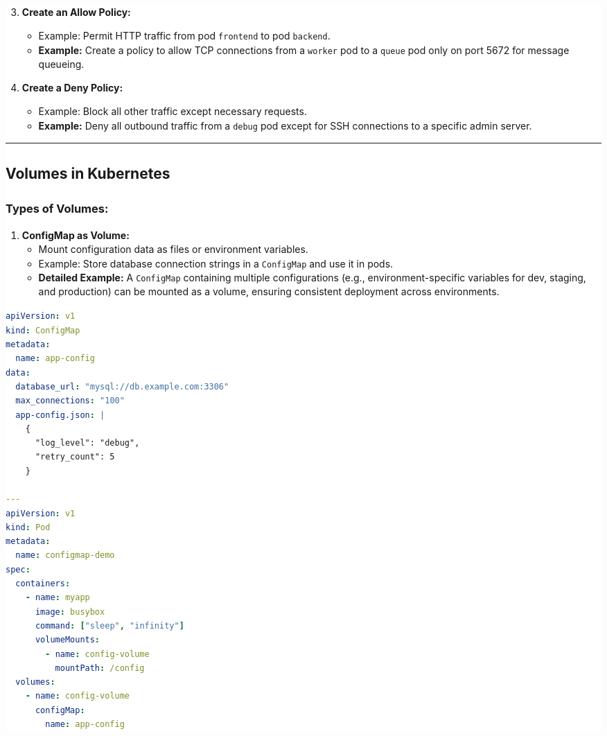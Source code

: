 3. **Create an Allow Policy:**
   - Example: Permit HTTP traffic from pod `frontend` to pod `backend`.
   - **Example:** Create a policy to allow TCP connections from a `worker` pod to a `queue` pod only on port 5672 for message queueing.

4. **Create a Deny Policy:**
   - Example: Block all other traffic except necessary requests.
   - **Example:** Deny all outbound traffic from a `debug` pod except for SSH connections to a specific admin server.

---

## Volumes in Kubernetes



### **Types of Volumes:**
1. **ConfigMap as Volume:**
   - Mount configuration data as files or environment variables.
   - Example: Store database connection strings in a `ConfigMap` and use it in pods.
   - **Detailed Example:** A `ConfigMap` containing multiple configurations (e.g., environment-specific variables for dev, staging, and production) can be mounted as a volume, ensuring consistent deployment across environments.
```yaml
apiVersion: v1
kind: ConfigMap
metadata:
  name: app-config
data:
  database_url: "mysql://db.example.com:3306"
  max_connections: "100"
  app-config.json: |
    {
      "log_level": "debug",
      "retry_count": 5
    }

---
apiVersion: v1
kind: Pod
metadata:
  name: configmap-demo
spec:
  containers:
    - name: myapp
      image: busybox
      command: ["sleep", "infinity"]
      volumeMounts:
        - name: config-volume
          mountPath: /config
  volumes:
    - name: config-volume
      configMap:
        name: app-config
```
